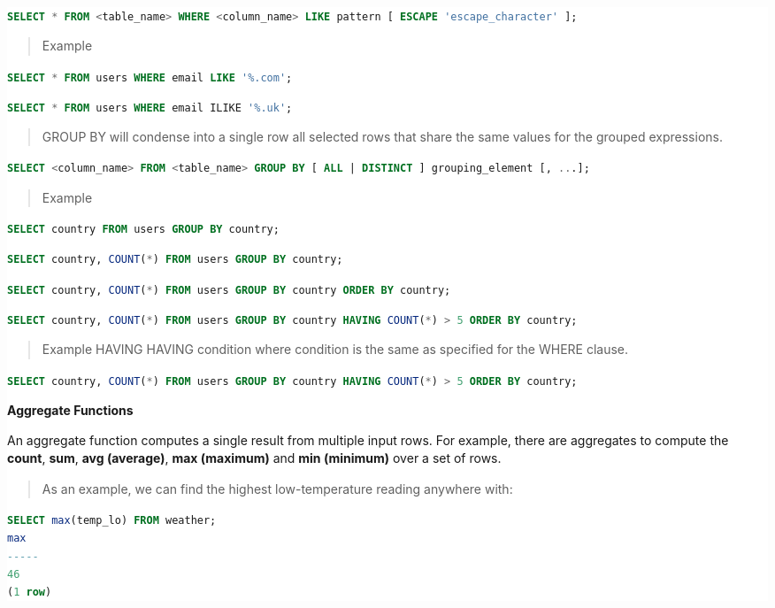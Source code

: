 ```sql
SELECT * FROM <table_name> WHERE <column_name> LIKE pattern [ ESCAPE 'escape_character' ];
```

> Example

```sql
SELECT * FROM users WHERE email LIKE '%.com';
```

```sql
SELECT * FROM users WHERE email ILIKE '%.uk';
```

> GROUP BY will condense into a single row all selected rows that share the same values for the grouped
> expressions.

```sql
SELECT <column_name> FROM <table_name> GROUP BY [ ALL | DISTINCT ] grouping_element [, ...];
```

> Example

```sql
SELECT country FROM users GROUP BY country;
```

```sql
SELECT country, COUNT(*) FROM users GROUP BY country;
```

```sql
SELECT country, COUNT(*) FROM users GROUP BY country ORDER BY country;
```

```sql
SELECT country, COUNT(*) FROM users GROUP BY country HAVING COUNT(*) > 5 ORDER BY country;
```

> Example HAVING
> HAVING condition
> where condition is the same as specified for the WHERE clause.

```sql
SELECT country, COUNT(*) FROM users GROUP BY country HAVING COUNT(*) > 5 ORDER BY country;

```

**Aggregate Functions**

An aggregate function computes a single result from multiple input rows. For example, there are aggregates to compute the **count**, **sum**, **avg (average)**, **max (maximum)** and **min (minimum)** over a set of rows.

> As an example, we can find the highest low-temperature reading anywhere with:

```sql
SELECT max(temp_lo) FROM weather;
max
-----
46
(1 row)
```
